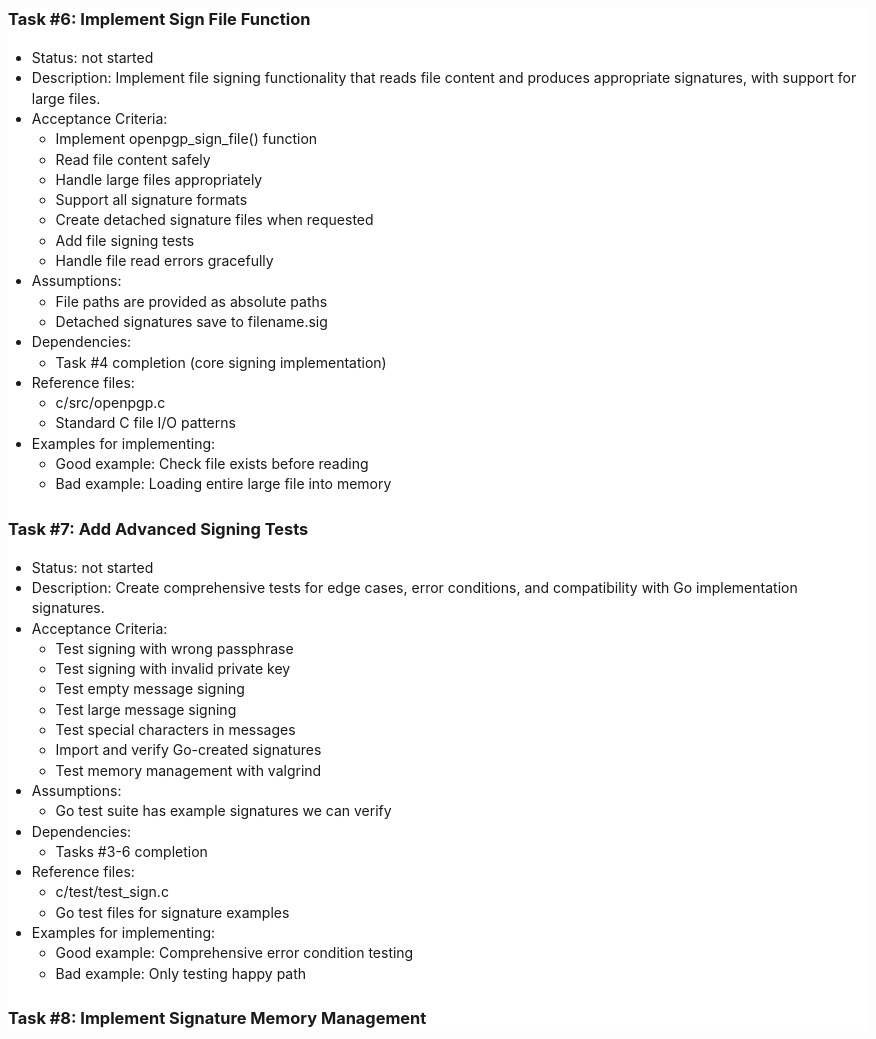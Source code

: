 ### Task #6: Implement Sign File Function

- Status: not started
- Description: Implement file signing functionality that reads file content and produces appropriate signatures, with support for large files.
- Acceptance Criteria:
  - Implement openpgp_sign_file() function
  - Read file content safely
  - Handle large files appropriately
  - Support all signature formats
  - Create detached signature files when requested
  - Add file signing tests
  - Handle file read errors gracefully
- Assumptions:
  - File paths are provided as absolute paths
  - Detached signatures save to filename.sig
- Dependencies:
  - Task #4 completion (core signing implementation)
- Reference files:
  - c/src/openpgp.c
  - Standard C file I/O patterns
- Examples for implementing:
  - Good example: Check file exists before reading
  - Bad example: Loading entire large file into memory

### Task #7: Add Advanced Signing Tests

- Status: not started
- Description: Create comprehensive tests for edge cases, error conditions, and compatibility with Go implementation signatures.
- Acceptance Criteria:
  - Test signing with wrong passphrase
  - Test signing with invalid private key
  - Test empty message signing
  - Test large message signing
  - Test special characters in messages
  - Import and verify Go-created signatures
  - Test memory management with valgrind
- Assumptions:
  - Go test suite has example signatures we can verify
- Dependencies:
  - Tasks #3-6 completion
- Reference files:
  - c/test/test_sign.c
  - Go test files for signature examples
- Examples for implementing:
  - Good example: Comprehensive error condition testing
  - Bad example: Only testing happy path

### Task #8: Implement Signature Memory Management
